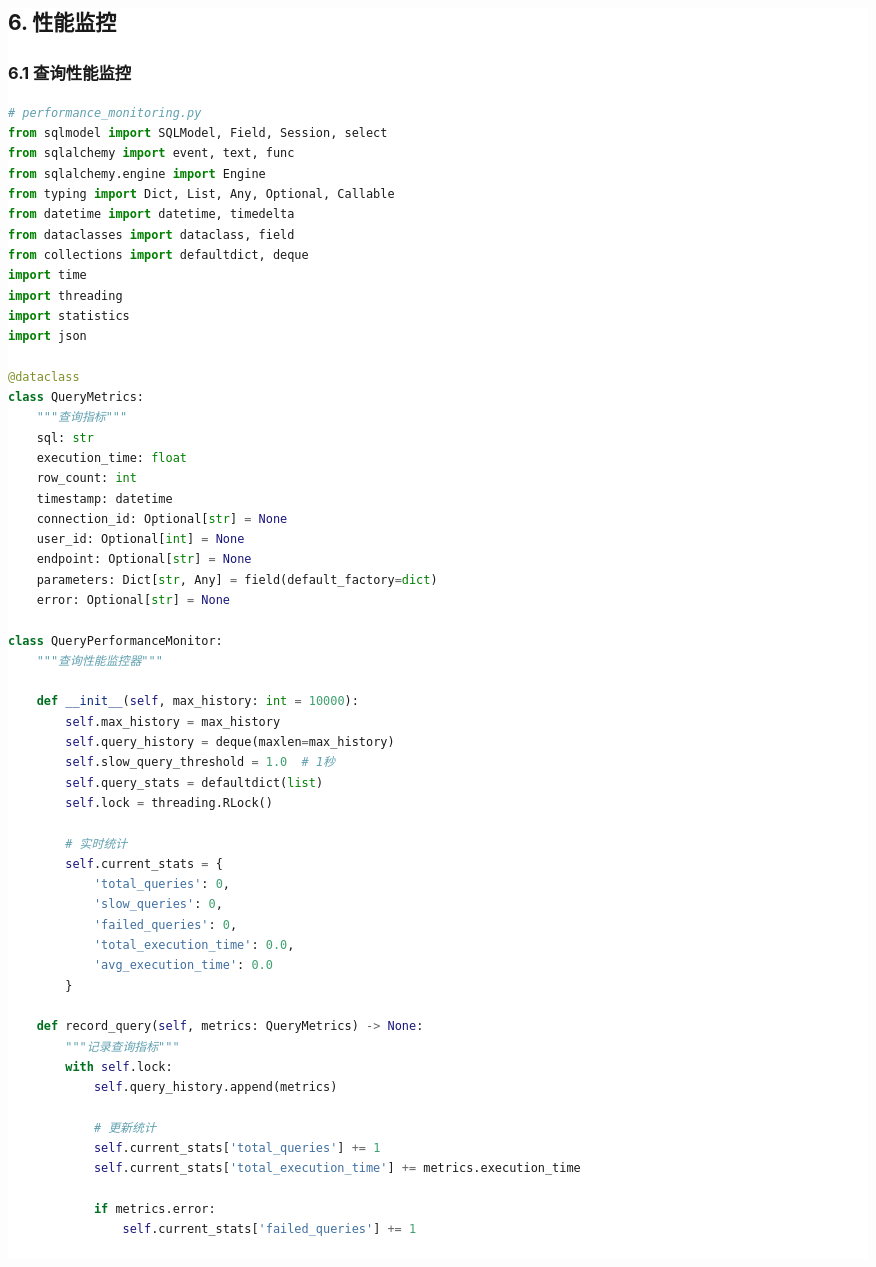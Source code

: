 
## 6. 性能监控

### 6.1 查询性能监控

```python
# performance_monitoring.py
from sqlmodel import SQLModel, Field, Session, select
from sqlalchemy import event, text, func
from sqlalchemy.engine import Engine
from typing import Dict, List, Any, Optional, Callable
from datetime import datetime, timedelta
from dataclasses import dataclass, field
from collections import defaultdict, deque
import time
import threading
import statistics
import json

@dataclass
class QueryMetrics:
    """查询指标"""
    sql: str
    execution_time: float
    row_count: int
    timestamp: datetime
    connection_id: Optional[str] = None
    user_id: Optional[int] = None
    endpoint: Optional[str] = None
    parameters: Dict[str, Any] = field(default_factory=dict)
    error: Optional[str] = None

class QueryPerformanceMonitor:
    """查询性能监控器"""
    
    def __init__(self, max_history: int = 10000):
        self.max_history = max_history
        self.query_history = deque(maxlen=max_history)
        self.slow_query_threshold = 1.0  # 1秒
        self.query_stats = defaultdict(list)
        self.lock = threading.RLock()
        
        # 实时统计
        self.current_stats = {
            'total_queries': 0,
            'slow_queries': 0,
            'failed_queries': 0,
            'total_execution_time': 0.0,
            'avg_execution_time': 0.0
        }
    
    def record_query(self, metrics: QueryMetrics) -> None:
        """记录查询指标"""
        with self.lock:
            self.query_history.append(metrics)
            
            # 更新统计
            self.current_stats['total_queries'] += 1
            self.current_stats['total_execution_time'] += metrics.execution_time
            
            if metrics.error:
                self.current_stats['failed_queries'] += 1
            
```